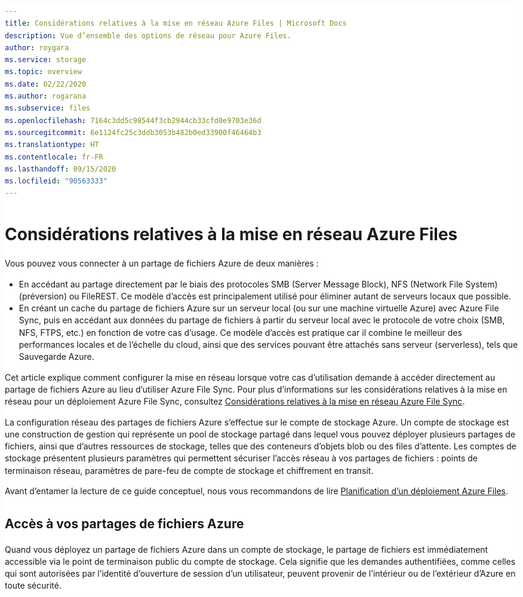 ```yaml
---
title: Considérations relatives à la mise en réseau Azure Files | Microsoft Docs
description: Vue d’ensemble des options de réseau pour Azure Files.
author: roygara
ms.service: storage
ms.topic: overview
ms.date: 02/22/2020
ms.author: rogarana
ms.subservice: files
ms.openlocfilehash: 7164c3dd5c98544f3cb2944cb33cfd0e9703e36d
ms.sourcegitcommit: 6e1124fc25c3ddb3053b482b0ed33900f46464b3
ms.translationtype: HT
ms.contentlocale: fr-FR
ms.lasthandoff: 09/15/2020
ms.locfileid: "90563333"
---
```

# <a name="azure-files-networking-considerations"></a>Considérations relatives à la mise en réseau Azure Files 
Vous pouvez vous connecter à un partage de fichiers Azure de deux manières :

- En accédant au partage directement par le biais des protocoles SMB (Server Message Block), NFS (Network File System) (préversion) ou FileREST. Ce modèle d’accès est principalement utilisé pour éliminer autant de serveurs locaux que possible.
- En créant un cache du partage de fichiers Azure sur un serveur local (ou sur une machine virtuelle Azure) avec Azure File Sync, puis en accédant aux données du partage de fichiers à partir du serveur local avec le protocole de votre choix (SMB, NFS, FTPS, etc.) en fonction de votre cas d’usage. Ce modèle d’accès est pratique car il combine le meilleur des performances locales et de l’échelle du cloud, ainsi que des services pouvant être attachés sans serveur (serverless), tels que Sauvegarde Azure.

Cet article explique comment configurer la mise en réseau lorsque votre cas d’utilisation demande à accéder directement au partage de fichiers Azure au lieu d’utiliser Azure File Sync. Pour plus d’informations sur les considérations relatives à la mise en réseau pour un déploiement Azure File Sync, consultez [Considérations relatives à la mise en réseau Azure File Sync](storage-sync-files-networking-overview.md).

La configuration réseau des partages de fichiers Azure s’effectue sur le compte de stockage Azure. Un compte de stockage est une construction de gestion qui représente un pool de stockage partagé dans lequel vous pouvez déployer plusieurs partages de fichiers, ainsi que d’autres ressources de stockage, telles que des conteneurs d’objets blob ou des files d’attente. Les comptes de stockage présentent plusieurs paramètres qui permettent sécuriser l’accès réseau à vos partages de fichiers : points de terminaison réseau, paramètres de pare-feu de compte de stockage et chiffrement en transit. 

Avant d’entamer la lecture de ce guide conceptuel, nous vous recommandons de lire [Planification d’un déploiement Azure Files](storage-files-planning.md).

## <a name="accessing-your-azure-file-shares"></a>Accès à vos partages de fichiers Azure
Quand vous déployez un partage de fichiers Azure dans un compte de stockage, le partage de fichiers est immédiatement accessible via le point de terminaison public du compte de stockage. Cela signifie que les demandes authentifiées, comme celles qui sont autorisées par l’identité d’ouverture de session d’un utilisateur, peuvent provenir de l’intérieur ou de l’extérieur d’Azure en toute sécurité. 
